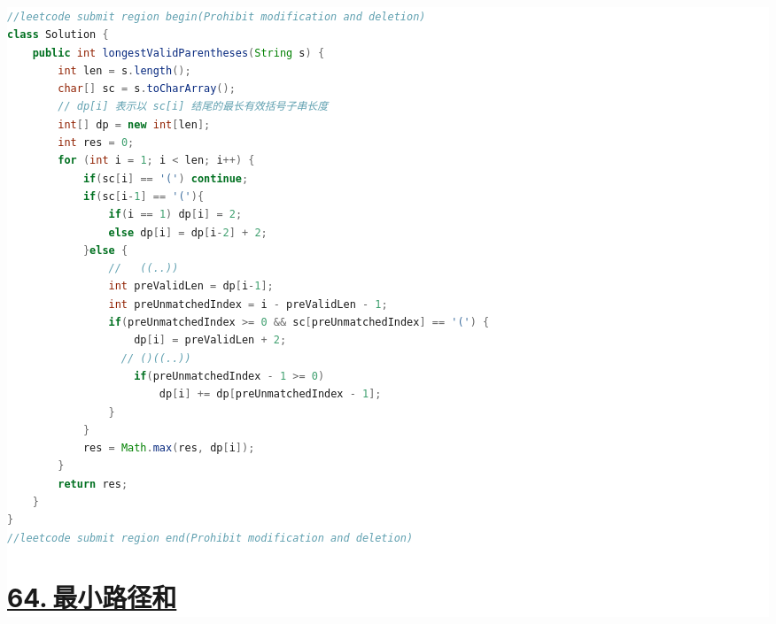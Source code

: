 

```java
//leetcode submit region begin(Prohibit modification and deletion)
class Solution {
    public int longestValidParentheses(String s) {
        int len = s.length();
        char[] sc = s.toCharArray();
        // dp[i] 表示以 sc[i] 结尾的最长有效括号子串长度
        int[] dp = new int[len];
        int res = 0;
        for (int i = 1; i < len; i++) {
            if(sc[i] == '(') continue;
            if(sc[i-1] == '('){
                if(i == 1) dp[i] = 2;
                else dp[i] = dp[i-2] + 2;
            }else {
                //   ((..))
                int preValidLen = dp[i-1];
                int preUnmatchedIndex = i - preValidLen - 1;
                if(preUnmatchedIndex >= 0 && sc[preUnmatchedIndex] == '(') {
                    dp[i] = preValidLen + 2;
                  // ()((..))
                    if(preUnmatchedIndex - 1 >= 0)
                        dp[i] += dp[preUnmatchedIndex - 1];
                }
            }
            res = Math.max(res, dp[i]);
        }
        return res;
    }
}
//leetcode submit region end(Prohibit modification and deletion)

```



# [64. 最小路径和](https://leetcode.cn/problems/minimum-path-sum/)
